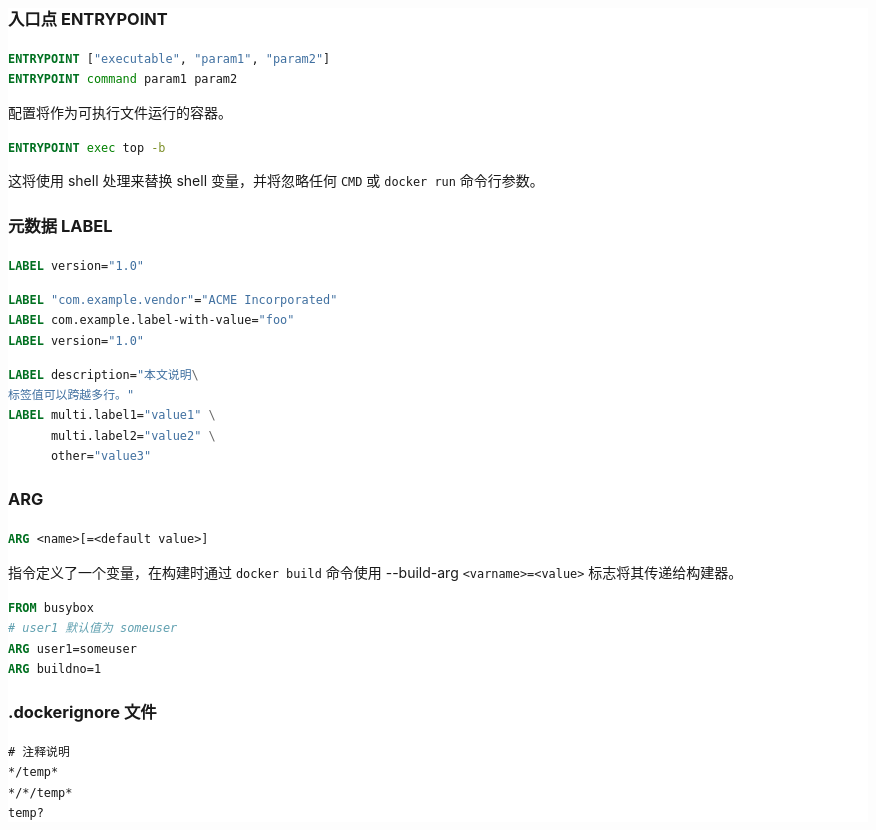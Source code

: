### 入口点 ENTRYPOINT

```dockerfile
ENTRYPOINT ["executable", "param1", "param2"]
ENTRYPOINT command param1 param2
```


配置将作为可执行文件运行的容器。

```dockerfile
ENTRYPOINT exec top -b
```

这将使用 shell 处理来替换 shell 变量，并将忽略任何 `CMD` 或 `docker run` 命令行参数。

### 元数据 LABEL

```dockerfile
LABEL version="1.0"
```

```dockerfile
LABEL "com.example.vendor"="ACME Incorporated"
LABEL com.example.label-with-value="foo"
LABEL version="1.0"
```


```dockerfile
LABEL description="本文说明\
标签值可以跨越多行。"
LABEL multi.label1="value1" \
      multi.label2="value2" \
      other="value3"
```

### ARG

```dockerfile
ARG <name>[=<default value>]
```

指令定义了一个变量，在构建时通过 `docker build` 命令使用 --build-arg `<varname>=<value>` 标志将其传递给构建器。

```dockerfile
FROM busybox
# user1 默认值为 someuser
ARG user1=someuser
ARG buildno=1
```

### .dockerignore 文件

```ignore
# 注释说明
*/temp*
*/*/temp*
temp?
```
